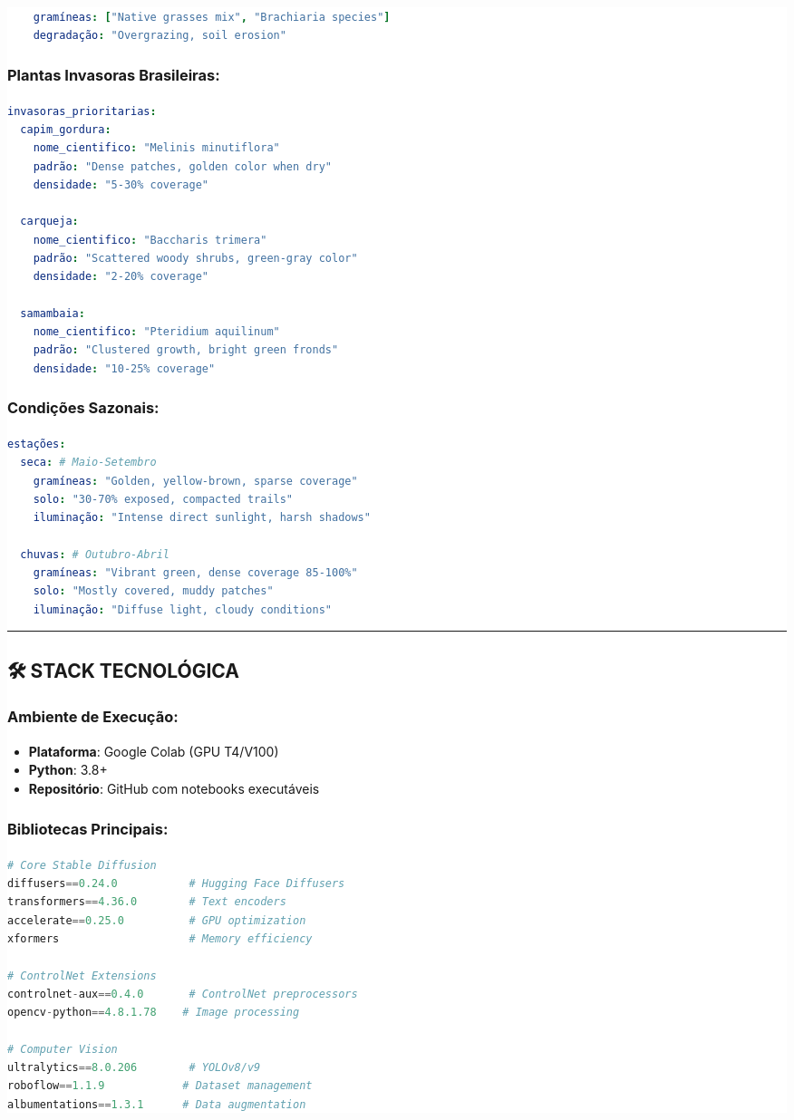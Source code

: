 ```yaml
    gramíneas: ["Native grasses mix", "Brachiaria species"]
    degradação: "Overgrazing, soil erosion"
```

### **Plantas Invasoras Brasileiras:**
```yaml
invasoras_prioritarias:
  capim_gordura:
    nome_cientifico: "Melinis minutiflora"
    padrão: "Dense patches, golden color when dry"
    densidade: "5-30% coverage"
  
  carqueja:
    nome_cientifico: "Baccharis trimera"
    padrão: "Scattered woody shrubs, green-gray color"
    densidade: "2-20% coverage"
  
  samambaia:
    nome_cientifico: "Pteridium aquilinum"
    padrão: "Clustered growth, bright green fronds"
    densidade: "10-25% coverage"
```

### **Condições Sazonais:**
```yaml
estações:
  seca: # Maio-Setembro
    gramíneas: "Golden, yellow-brown, sparse coverage"
    solo: "30-70% exposed, compacted trails"
    iluminação: "Intense direct sunlight, harsh shadows"
  
  chuvas: # Outubro-Abril  
    gramíneas: "Vibrant green, dense coverage 85-100%"
    solo: "Mostly covered, muddy patches"
    iluminação: "Diffuse light, cloudy conditions"
```

---

## 🛠️ STACK TECNOLÓGICA

### **Ambiente de Execução:**
- **Plataforma**: Google Colab (GPU T4/V100)
- **Python**: 3.8+
- **Repositório**: GitHub com notebooks executáveis

### **Bibliotecas Principais:**
```python
# Core Stable Diffusion
diffusers==0.24.0           # Hugging Face Diffusers
transformers==4.36.0        # Text encoders
accelerate==0.25.0          # GPU optimization
xformers                    # Memory efficiency

# ControlNet Extensions  
controlnet-aux==0.4.0       # ControlNet preprocessors
opencv-python==4.8.1.78    # Image processing

# Computer Vision
ultralytics==8.0.206        # YOLOv8/v9
roboflow==1.1.9            # Dataset management
albumentations==1.3.1      # Data augmentation

```